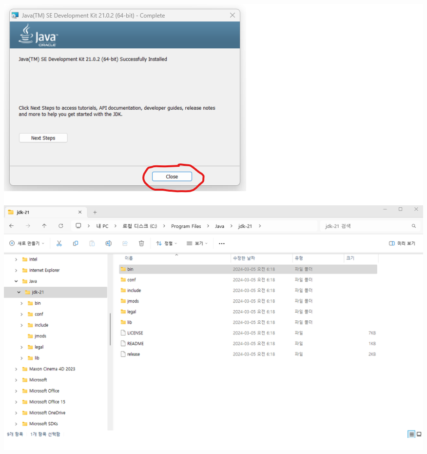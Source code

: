 ![](https://raw.githubusercontent.com/mmmirrra/mmmirrra.github.io/main/_assets/javaJdk6.png)
<br />
<br />
![](https://raw.githubusercontent.com/mmmirrra/mmmirrra.github.io/main/_assets/javaJdk7.png)
<br />
<br />